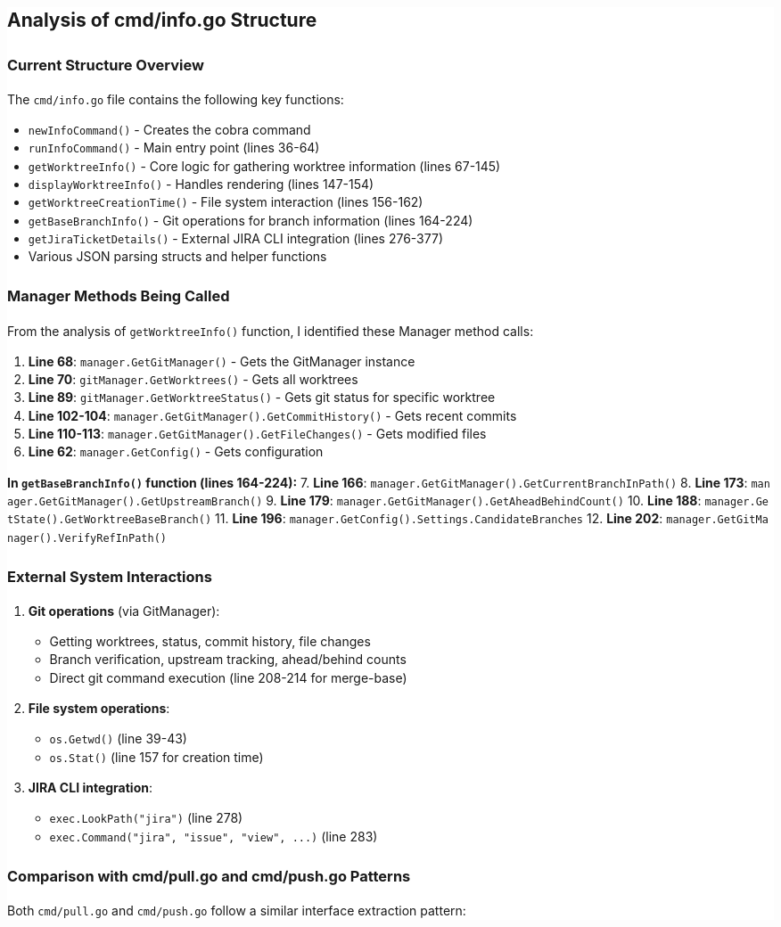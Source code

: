 ## Analysis of cmd/info.go Structure

### **Current Structure Overview**

The `cmd/info.go` file contains the following key functions:
- `newInfoCommand()` - Creates the cobra command
- `runInfoCommand()` - Main entry point (lines 36-64)
- `getWorktreeInfo()` - Core logic for gathering worktree information (lines 67-145)
- `displayWorktreeInfo()` - Handles rendering (lines 147-154)
- `getWorktreeCreationTime()` - File system interaction (lines 156-162)
- `getBaseBranchInfo()` - Git operations for branch information (lines 164-224)
- `getJiraTicketDetails()` - External JIRA CLI integration (lines 276-377)
- Various JSON parsing structs and helper functions

### **Manager Methods Being Called**

From the analysis of `getWorktreeInfo()` function, I identified these Manager method calls:

1. **Line 68**: `manager.GetGitManager()` - Gets the GitManager instance
2. **Line 70**: `gitManager.GetWorktrees()` - Gets all worktrees
3. **Line 89**: `gitManager.GetWorktreeStatus()` - Gets git status for specific worktree
4. **Line 102-104**: `manager.GetGitManager().GetCommitHistory()` - Gets recent commits
5. **Line 110-113**: `manager.GetGitManager().GetFileChanges()` - Gets modified files
6. **Line 62**: `manager.GetConfig()` - Gets configuration

**In `getBaseBranchInfo()` function (lines 164-224):**
7. **Line 166**: `manager.GetGitManager().GetCurrentBranchInPath()`
8. **Line 173**: `manager.GetGitManager().GetUpstreamBranch()`
9. **Line 179**: `manager.GetGitManager().GetAheadBehindCount()`
10. **Line 188**: `manager.GetState().GetWorktreeBaseBranch()`
11. **Line 196**: `manager.GetConfig().Settings.CandidateBranches`
12. **Line 202**: `manager.GetGitManager().VerifyRefInPath()`

### **External System Interactions**

1. **Git operations** (via GitManager):
   - Getting worktrees, status, commit history, file changes
   - Branch verification, upstream tracking, ahead/behind counts
   - Direct git command execution (line 208-214 for merge-base)

2. **File system operations**:
   - `os.Getwd()` (line 39-43)
   - `os.Stat()` (line 157 for creation time)

3. **JIRA CLI integration**:
   - `exec.LookPath("jira")` (line 278) 
   - `exec.Command("jira", "issue", "view", ...)` (line 283)

### **Comparison with cmd/pull.go and cmd/push.go Patterns**

Both `cmd/pull.go` and `cmd/push.go` follow a similar interface extraction pattern:
